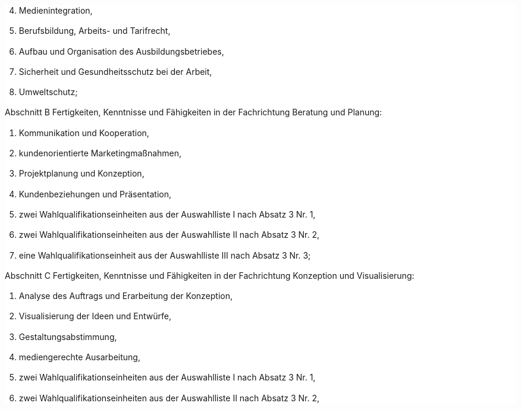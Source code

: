 
4.  Medienintegration,


5.  Berufsbildung, Arbeits- und Tarifrecht,


6.  Aufbau und Organisation des Ausbildungsbetriebes,


7.  Sicherheit und Gesundheitsschutz bei der Arbeit,


8.  Umweltschutz;



Abschnitt B
Fertigkeiten, Kenntnisse und Fähigkeiten in der Fachrichtung Beratung
und Planung:

1.  Kommunikation und Kooperation,


2.  kundenorientierte Marketingmaßnahmen,


3.  Projektplanung und Konzeption,


4.  Kundenbeziehungen und Präsentation,


5.  zwei Wahlqualifikationseinheiten aus der Auswahlliste I nach Absatz 3
    Nr. 1,


6.  zwei Wahlqualifikationseinheiten aus der Auswahlliste II nach Absatz 3
    Nr. 2,


7.  eine Wahlqualifikationseinheit aus der Auswahlliste III nach Absatz 3
    Nr. 3;



Abschnitt C
Fertigkeiten, Kenntnisse und Fähigkeiten in der Fachrichtung
Konzeption und Visualisierung:

1.  Analyse des Auftrags und Erarbeitung der Konzeption,


2.  Visualisierung der Ideen und Entwürfe,


3.  Gestaltungsabstimmung,


4.  mediengerechte Ausarbeitung,


5.  zwei Wahlqualifikationseinheiten aus der Auswahlliste I nach Absatz 3
    Nr. 1,


6.  zwei Wahlqualifikationseinheiten aus der Auswahlliste II nach Absatz 3
    Nr. 2,
